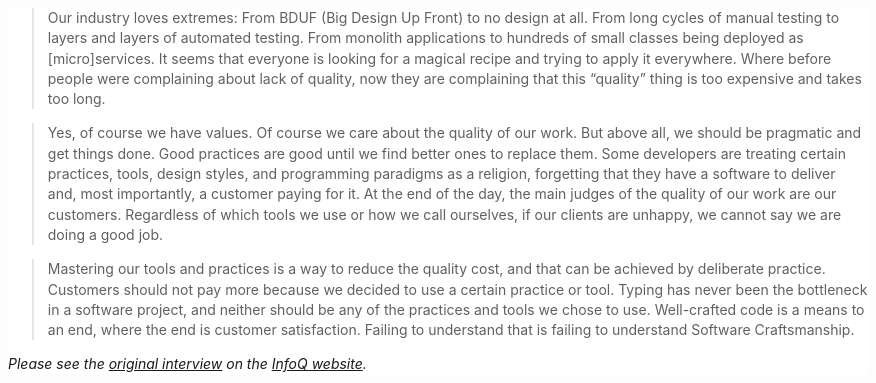 > Our industry loves extremes: From BDUF (Big Design Up Front) to no design at all. From long cycles of manual testing to layers and layers of automated testing. From monolith applications to hundreds of small classes being deployed as [micro]services. It seems that everyone is looking for a magical recipe and trying to apply it everywhere. Where before people were complaining about lack of quality, now they are complaining that this “quality” thing is too expensive and takes too long. 

> Yes, of course we have values. Of course we care about the quality of our work. But above all, we should be pragmatic and get things done. Good practices are good until we find better ones to replace them. Some developers are treating certain practices, tools, design styles, and programming paradigms as a religion, forgetting that they have a software to deliver and, most importantly, a customer paying for it. At the end of the day, the main judges of the quality of our work are our customers. Regardless of which tools we use or how we call ourselves, if our clients are unhappy, we cannot say we are doing a good job.

> Mastering our tools and practices is a way to reduce the quality cost, and that can be achieved by deliberate practice. Customers should not pay more because we decided to use a certain practice or tool. Typing has never been the bottleneck in a software project, and neither should be any of the practices and tools we chose to use. Well-crafted code is a means to an end, where the end is customer satisfaction. Failing to understand that is failing to understand Software Craftsmanship.

_Please see the [original interview](http://www.infoq.com/articles/mancuso-software-craftsman) on the [InfoQ website](http://www.infoq.com/articles/mancuso-software-craftsman)._
